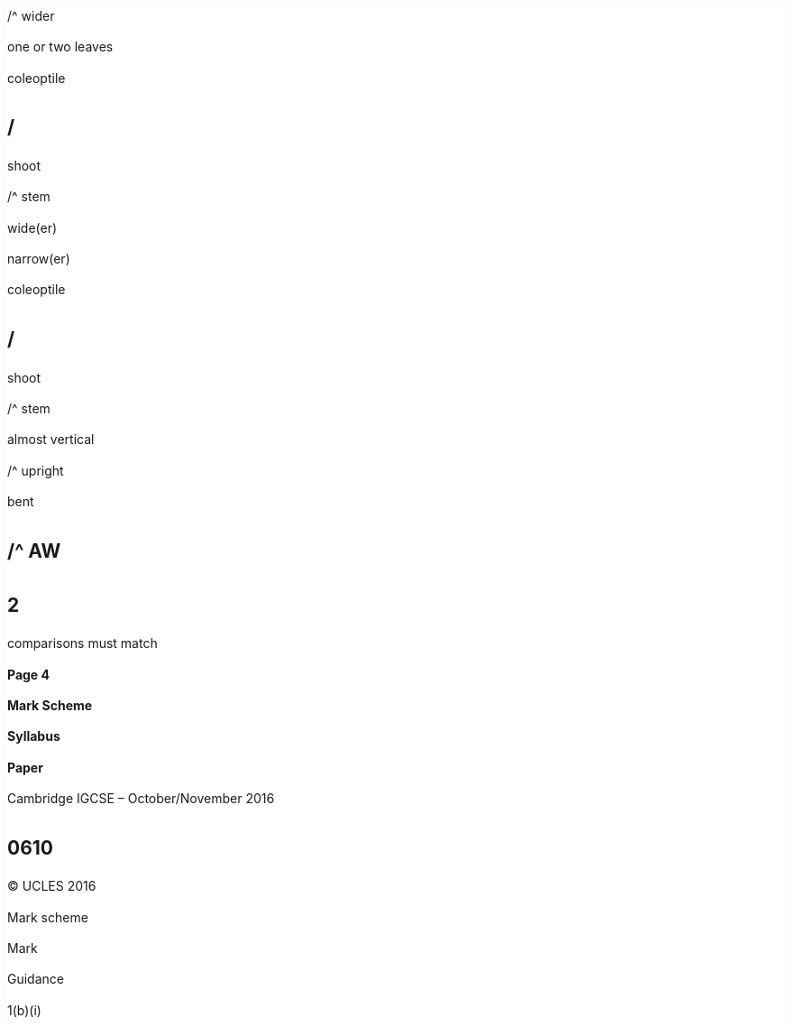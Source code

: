  /^ wider 

 one or two leaves 

 coleoptile 

## / 

 shoot 

 /^ stem 

 wide(er) 

 narrow(er) 

 coleoptile 

## / 

 shoot 

 /^ stem 

 almost vertical 

 /^ upright 

 bent 

## /^ AW 

## 2 

 comparisons must match 


**Page 4** 

**Mark Scheme** 

**Syllabus** 

**Paper** 

 Cambridge IGCSE – October/November 2016 

## 0610 

 © UCLES 2016 

 Mark scheme 

 Mark 

 Guidance 

 1(b)(i) 
